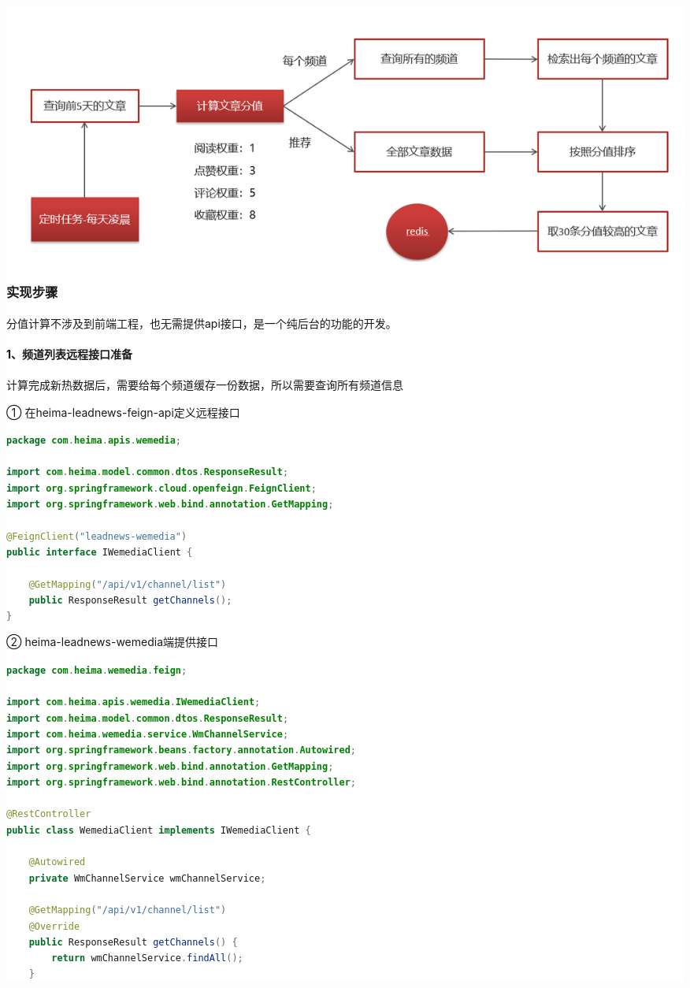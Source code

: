 ![image-20210729235731309](热点文章-定时计算.assets/image-20210729235731309.png)

### 实现步骤

分值计算不涉及到前端工程，也无需提供api接口，是一个纯后台的功能的开发。

#### 1、频道列表远程接口准备

计算完成新热数据后，需要给每个频道缓存一份数据，所以需要查询所有频道信息

① 在heima-leadnews-feign-api定义远程接口

```java
package com.heima.apis.wemedia;

import com.heima.model.common.dtos.ResponseResult;
import org.springframework.cloud.openfeign.FeignClient;
import org.springframework.web.bind.annotation.GetMapping;

@FeignClient("leadnews-wemedia")
public interface IWemediaClient {

    @GetMapping("/api/v1/channel/list")
    public ResponseResult getChannels();
}
```

② heima-leadnews-wemedia端提供接口

```java
package com.heima.wemedia.feign;

import com.heima.apis.wemedia.IWemediaClient;
import com.heima.model.common.dtos.ResponseResult;
import com.heima.wemedia.service.WmChannelService;
import org.springframework.beans.factory.annotation.Autowired;
import org.springframework.web.bind.annotation.GetMapping;
import org.springframework.web.bind.annotation.RestController;

@RestController
public class WemediaClient implements IWemediaClient {

    @Autowired
    private WmChannelService wmChannelService;

    @GetMapping("/api/v1/channel/list")
    @Override
    public ResponseResult getChannels() {
        return wmChannelService.findAll();
    }
```